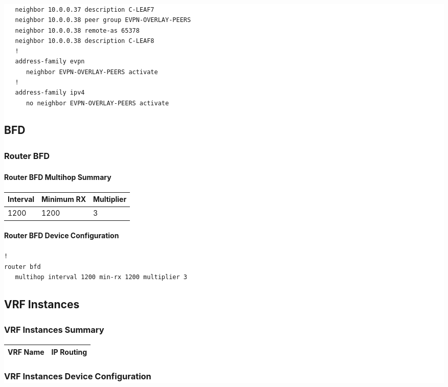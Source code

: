 ```eos
   neighbor 10.0.0.37 description C-LEAF7
   neighbor 10.0.0.38 peer group EVPN-OVERLAY-PEERS
   neighbor 10.0.0.38 remote-as 65378
   neighbor 10.0.0.38 description C-LEAF8
   !
   address-family evpn
      neighbor EVPN-OVERLAY-PEERS activate
   !
   address-family ipv4
      no neighbor EVPN-OVERLAY-PEERS activate
```

## BFD

### Router BFD

#### Router BFD Multihop Summary

| Interval | Minimum RX | Multiplier |
| -------- | ---------- | ---------- |
| 1200 | 1200 | 3 |

#### Router BFD Device Configuration

```eos
!
router bfd
   multihop interval 1200 min-rx 1200 multiplier 3
```

## VRF Instances

### VRF Instances Summary

| VRF Name | IP Routing |
| -------- | ---------- |

### VRF Instances Device Configuration

```eos
```
